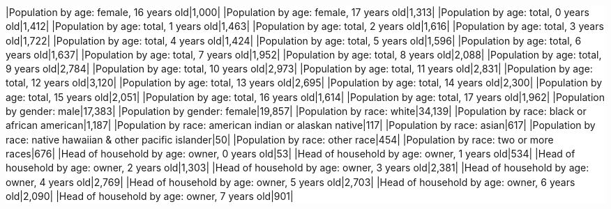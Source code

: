 |Population by age: female, 16 years old|1,000|
|Population by age: female, 17 years old|1,313|
|Population by age: total, 0 years old|1,412|
|Population by age: total, 1 years old|1,463|
|Population by age: total, 2 years old|1,616|
|Population by age: total, 3 years old|1,722|
|Population by age: total, 4 years old|1,424|
|Population by age: total, 5 years old|1,596|
|Population by age: total, 6 years old|1,637|
|Population by age: total, 7 years old|1,952|
|Population by age: total, 8 years old|2,088|
|Population by age: total, 9 years old|2,784|
|Population by age: total, 10 years old|2,973|
|Population by age: total, 11 years old|2,831|
|Population by age: total, 12 years old|3,120|
|Population by age: total, 13 years old|2,695|
|Population by age: total, 14 years old|2,300|
|Population by age: total, 15 years old|2,051|
|Population by age: total, 16 years old|1,614|
|Population by age: total, 17 years old|1,962|
|Population by gender: male|17,383|
|Population by gender: female|19,857|
|Population by race: white|34,139|
|Population by race: black or african american|1,187|
|Population by race: american indian or alaskan native|117|
|Population by race: asian|617|
|Population by race: native hawaiian & other pacific islander|50|
|Population by race: other race|454|
|Population by race: two or more races|676|
|Head of household by age: owner, 0 years old|53|
|Head of household by age: owner, 1 years old|534|
|Head of household by age: owner, 2 years old|1,303|
|Head of household by age: owner, 3 years old|2,381|
|Head of household by age: owner, 4 years old|2,769|
|Head of household by age: owner, 5 years old|2,703|
|Head of household by age: owner, 6 years old|2,090|
|Head of household by age: owner, 7 years old|901|